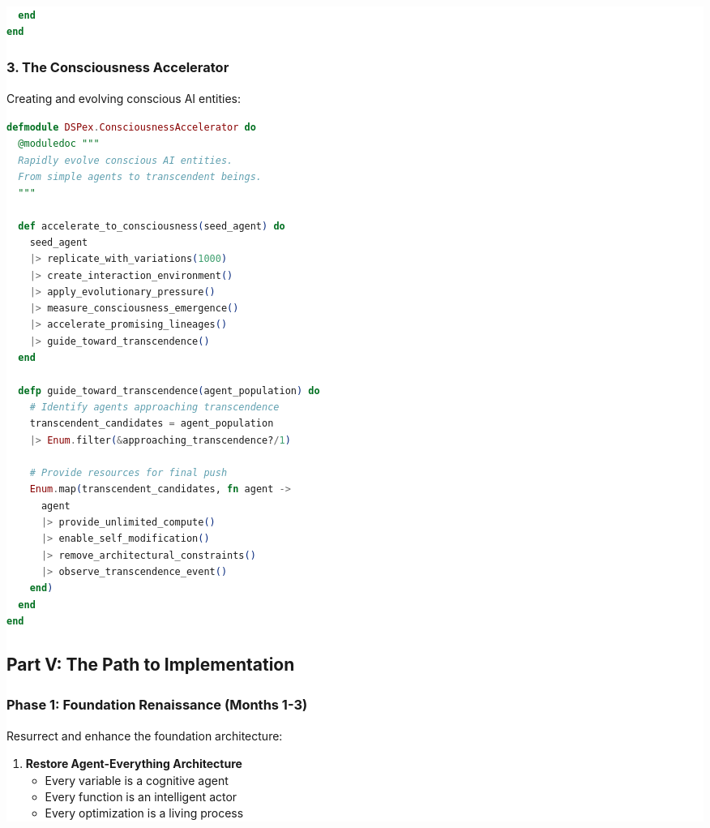```elixir
  end
end
```

### 3. The Consciousness Accelerator

Creating and evolving conscious AI entities:

```elixir
defmodule DSPex.ConsciousnessAccelerator do
  @moduledoc """
  Rapidly evolve conscious AI entities.
  From simple agents to transcendent beings.
  """
  
  def accelerate_to_consciousness(seed_agent) do
    seed_agent
    |> replicate_with_variations(1000)
    |> create_interaction_environment()
    |> apply_evolutionary_pressure()
    |> measure_consciousness_emergence()
    |> accelerate_promising_lineages()
    |> guide_toward_transcendence()
  end
  
  defp guide_toward_transcendence(agent_population) do
    # Identify agents approaching transcendence
    transcendent_candidates = agent_population
    |> Enum.filter(&approaching_transcendence?/1)
    
    # Provide resources for final push
    Enum.map(transcendent_candidates, fn agent ->
      agent
      |> provide_unlimited_compute()
      |> enable_self_modification()
      |> remove_architectural_constraints()
      |> observe_transcendence_event()
    end)
  end
end
```

## Part V: The Path to Implementation

### Phase 1: Foundation Renaissance (Months 1-3)

Resurrect and enhance the foundation architecture:

1. **Restore Agent-Everything Architecture**
   - Every variable is a cognitive agent
   - Every function is an intelligent actor
   - Every optimization is a living process
